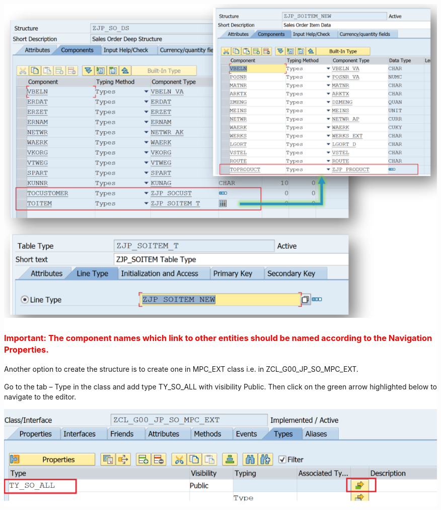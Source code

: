 ![alt text](/OData/Discovering%20ABAP/Images/image-184.png)

<h3> <b>
<span style="color:red" > 
Important: The component names which link to other entities should be named according to the Navigation Properties.
</span>
</h3></b> 

Another option to create the structure is to create one in MPC_EXT class i.e. in ZCL_G00_JP_SO_MPC_EXT.

Go to the tab – Type in the class and add type TY_SO_ALL with visibility Public. Then click on the green arrow highlighted below to navigate to the editor.

![alt text](/OData/Discovering%20ABAP/Images/image-185.png)
